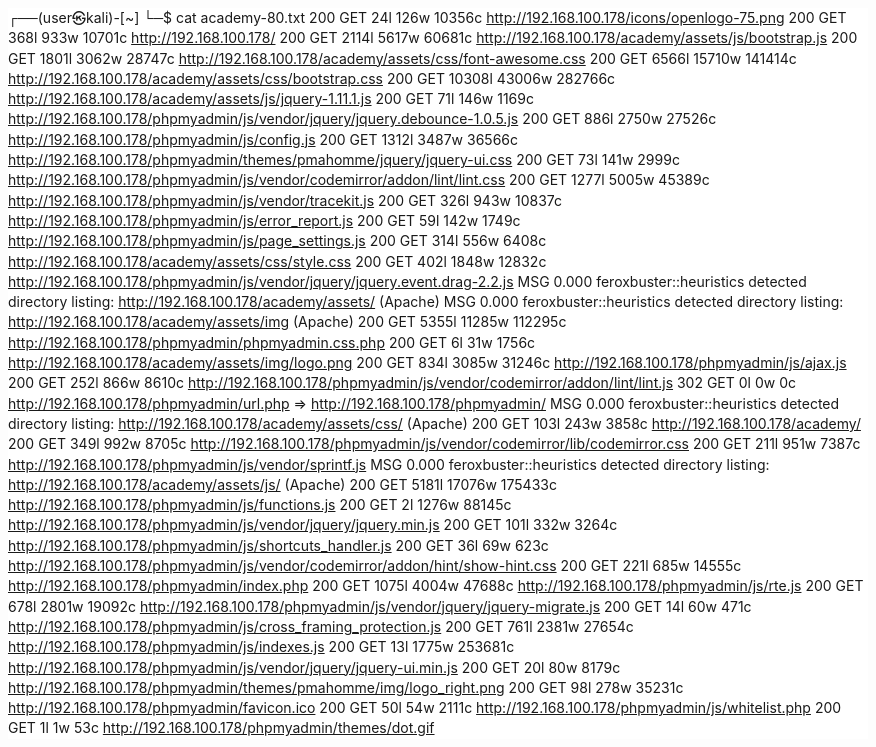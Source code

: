 ┌──(user㉿kali)-[~]
└─$ cat academy-80.txt 
200      GET       24l      126w    10356c http://192.168.100.178/icons/openlogo-75.png
200      GET      368l      933w    10701c http://192.168.100.178/
200      GET     2114l     5617w    60681c http://192.168.100.178/academy/assets/js/bootstrap.js
200      GET     1801l     3062w    28747c http://192.168.100.178/academy/assets/css/font-awesome.css
200      GET     6566l    15710w   141414c http://192.168.100.178/academy/assets/css/bootstrap.css
200      GET    10308l    43006w   282766c http://192.168.100.178/academy/assets/js/jquery-1.11.1.js
200      GET       71l      146w     1169c http://192.168.100.178/phpmyadmin/js/vendor/jquery/jquery.debounce-1.0.5.js
200      GET      886l     2750w    27526c http://192.168.100.178/phpmyadmin/js/config.js
200      GET     1312l     3487w    36566c http://192.168.100.178/phpmyadmin/themes/pmahomme/jquery/jquery-ui.css
200      GET       73l      141w     2999c http://192.168.100.178/phpmyadmin/js/vendor/codemirror/addon/lint/lint.css
200      GET     1277l     5005w    45389c http://192.168.100.178/phpmyadmin/js/vendor/tracekit.js
200      GET      326l      943w    10837c http://192.168.100.178/phpmyadmin/js/error_report.js
200      GET       59l      142w     1749c http://192.168.100.178/phpmyadmin/js/page_settings.js
200      GET      314l      556w     6408c http://192.168.100.178/academy/assets/css/style.css
200      GET      402l     1848w    12832c http://192.168.100.178/phpmyadmin/js/vendor/jquery/jquery.event.drag-2.2.js
MSG      0.000 feroxbuster::heuristics detected directory listing: http://192.168.100.178/academy/assets/ (Apache)
MSG      0.000 feroxbuster::heuristics detected directory listing: http://192.168.100.178/academy/assets/img (Apache)
200      GET     5355l    11285w   112295c http://192.168.100.178/phpmyadmin/phpmyadmin.css.php
200      GET        6l       31w     1756c http://192.168.100.178/academy/assets/img/logo.png
200      GET      834l     3085w    31246c http://192.168.100.178/phpmyadmin/js/ajax.js
200      GET      252l      866w     8610c http://192.168.100.178/phpmyadmin/js/vendor/codemirror/addon/lint/lint.js
302      GET        0l        0w        0c http://192.168.100.178/phpmyadmin/url.php => http://192.168.100.178/phpmyadmin/
MSG      0.000 feroxbuster::heuristics detected directory listing: http://192.168.100.178/academy/assets/css/ (Apache)
200      GET      103l      243w     3858c http://192.168.100.178/academy/
200      GET      349l      992w     8705c http://192.168.100.178/phpmyadmin/js/vendor/codemirror/lib/codemirror.css
200      GET      211l      951w     7387c http://192.168.100.178/phpmyadmin/js/vendor/sprintf.js
MSG      0.000 feroxbuster::heuristics detected directory listing: http://192.168.100.178/academy/assets/js/ (Apache)
200      GET     5181l    17076w   175433c http://192.168.100.178/phpmyadmin/js/functions.js
200      GET        2l     1276w    88145c http://192.168.100.178/phpmyadmin/js/vendor/jquery/jquery.min.js
200      GET      101l      332w     3264c http://192.168.100.178/phpmyadmin/js/shortcuts_handler.js
200      GET       36l       69w      623c http://192.168.100.178/phpmyadmin/js/vendor/codemirror/addon/hint/show-hint.css
200      GET      221l      685w    14555c http://192.168.100.178/phpmyadmin/index.php
200      GET     1075l     4004w    47688c http://192.168.100.178/phpmyadmin/js/rte.js
200      GET      678l     2801w    19092c http://192.168.100.178/phpmyadmin/js/vendor/jquery/jquery-migrate.js
200      GET       14l       60w      471c http://192.168.100.178/phpmyadmin/js/cross_framing_protection.js
200      GET      761l     2381w    27654c http://192.168.100.178/phpmyadmin/js/indexes.js
200      GET       13l     1775w   253681c http://192.168.100.178/phpmyadmin/js/vendor/jquery/jquery-ui.min.js
200      GET       20l       80w     8179c http://192.168.100.178/phpmyadmin/themes/pmahomme/img/logo_right.png
200      GET       98l      278w    35231c http://192.168.100.178/phpmyadmin/favicon.ico
200      GET       50l       54w     2111c http://192.168.100.178/phpmyadmin/js/whitelist.php
200      GET        1l        1w       53c http://192.168.100.178/phpmyadmin/themes/dot.gif